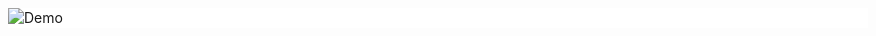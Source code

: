 
![Demo](https://raw.githubusercontent.com/khinds10/RobbieAssistant/master/images/demo.gif "Demo")

